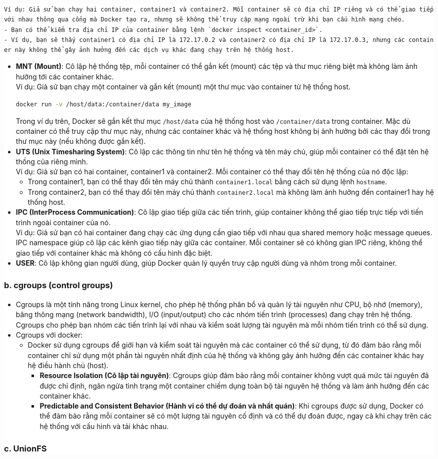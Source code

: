     Ví dụ: Giả sử bạn chạy hai container, container1 và container2. Mỗi container sẽ có địa chỉ IP riêng và có thể giao tiếp với nhau thông qua cổng mà Docker tạo ra, nhưng sẽ không thể truy cập mạng ngoài trừ khi bạn cấu hình mạng chéo.
    - Bạn có thể kiểm tra địa chỉ IP của container bằng lệnh `docker inspect <container_id>`.
    - Ví dụ, bạn sẽ thấy container1 có địa chỉ IP là 172.17.0.2 và container2 có địa chỉ IP là 172.17.0.3, nhưng các container này không thể gây ảnh hưởng đến các dịch vụ khác đang chạy trên hệ thống host.
  - **MNT (Mount)**: Cô lập hệ thống tệp, mỗi container có thể gắn kết (mount) các tệp và thư mục riêng biệt mà không làm ảnh hưởng tới các container khác.  
    Ví dụ: Giả sử bạn chạy một container và gắn kết (mount) một thư mục vào container từ hệ thống host.
    ```bash
    docker run -v /host/data:/container/data my_image
    ```
    Trong ví dụ trên, Docker sẽ gắn kết thư mục `/host/data` của hệ thống host vào `/container/data` trong container. Mặc dù container có thể truy cập thư mục này, nhưng các container khác và hệ thống host không bị ảnh hưởng bởi các thay đổi trong thư mục này (nếu không được gắn kết).
  - **UTS (Unix Timesharing System)**: Cô lập các thông tin như tên hệ thống và tên máy chủ, giúp mỗi container có thể đặt tên hệ thống của riêng mình.  
    Ví dụ: Giả sử bạn có hai container, container1 và container2. Mỗi container có thể thay đổi tên hệ thống của nó độc lập:
    - Trong container1, bạn có thể thay đổi tên máy chủ thành `container1.local` bằng cách sử dụng lệnh `hostname`.
    - Trong container2, bạn có thể thay đổi tên máy chủ thành `container2.local` mà không làm ảnh hưởng đến container1 hay hệ thống host.
  - **IPC (InterProcess Communication)**: Cô lập giao tiếp giữa các tiến trình, giúp container không thể giao tiếp trực tiếp với tiến trình ngoài container của nó.  
    Ví dụ: Giả sử bạn có hai container đang chạy các ứng dụng cần giao tiếp với nhau qua shared memory hoặc message queues. IPC namespace giúp cô lập các kênh giao tiếp này giữa các container. Mỗi container sẽ có không gian IPC riêng, không thể giao tiếp với container khác mà không có cấu hình đặc biệt.
  - **USER**: Cô lập không gian người dùng, giúp Docker quản lý quyền truy cập người dùng và nhóm trong mỗi container.

### b. cgroups (control groups)
- Cgroups là một tính năng trong Linux kernel, cho phép hệ thống phân bổ và quản lý tài nguyên như CPU, bộ nhớ (memory), băng thông mạng (network bandwidth), I/O (input/output) cho các nhóm tiến trình (processes) đang chạy trên hệ thống. Cgroups cho phép bạn nhóm các tiến trình lại với nhau và kiểm soát lượng tài nguyên mà mỗi nhóm tiến trình có thể sử dụng.
- Cgroups với docker:
  - Docker sử dụng cgroups để giới hạn và kiểm soát tài nguyên mà các container có thể sử dụng, từ đó đảm bảo rằng mỗi container chỉ sử dụng một phần tài nguyên nhất định của hệ thống và không gây ảnh hưởng đến các container khác hay hệ điều hành chủ (host).
    - **Resource Isolation (Cô lập tài nguyên)**: Cgroups giúp đảm bảo rằng mỗi container không vượt quá mức tài nguyên đã được chỉ định, ngăn ngừa tình trạng một container chiếm dụng toàn bộ tài nguyên hệ thống và làm ảnh hưởng đến các container khác.
    - **Predictable and Consistent Behavior (Hành vi có thể dự đoán và nhất quán)**: Khi cgroups được sử dụng, Docker có thể đảm bảo rằng mỗi container sẽ có một lượng tài nguyên cố định và có thể dự đoán được, ngay cả khi chạy trên các hệ thống với cấu hình và tải khác nhau.

### c. UnionFS
